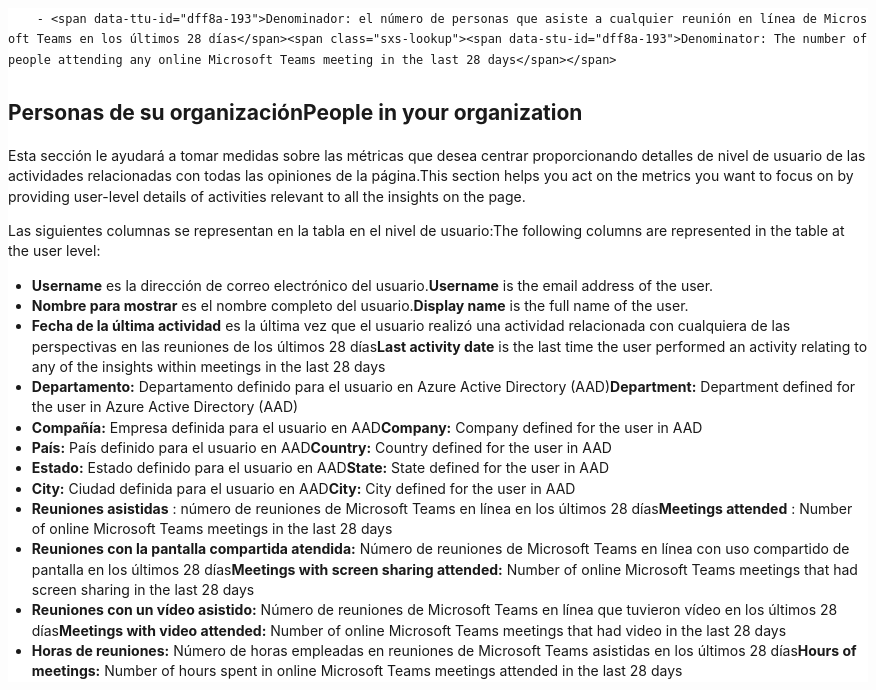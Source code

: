         - <span data-ttu-id="dff8a-193">Denominador: el número de personas que asiste a cualquier reunión en línea de Microsoft Teams en los últimos 28 días</span><span class="sxs-lookup"><span data-stu-id="dff8a-193">Denominator: The number of people attending any online Microsoft Teams meeting in the last 28 days</span></span>

## <a name="people-in-your-organization"></a><span data-ttu-id="dff8a-194">Personas de su organización</span><span class="sxs-lookup"><span data-stu-id="dff8a-194">People in your organization</span></span>

<span data-ttu-id="dff8a-195">Esta sección le ayudará a tomar medidas sobre las métricas que desea centrar proporcionando detalles de nivel de usuario de las actividades relacionadas con todas las opiniones de la página.</span><span class="sxs-lookup"><span data-stu-id="dff8a-195">This section helps you act on the metrics you want to focus on by providing user-level details of activities relevant to all the insights on the page.</span></span>

<span data-ttu-id="dff8a-196">Las siguientes columnas se representan en la tabla en el nivel de usuario:</span><span class="sxs-lookup"><span data-stu-id="dff8a-196">The following columns are represented in the table at the user level:</span></span>

- <span data-ttu-id="dff8a-197">**Username**  es la dirección de correo electrónico del usuario.</span><span class="sxs-lookup"><span data-stu-id="dff8a-197">**Username**  is the email address of the user.</span></span>
- <span data-ttu-id="dff8a-198">**Nombre para mostrar**  es el nombre completo del usuario.</span><span class="sxs-lookup"><span data-stu-id="dff8a-198">**Display name**  is the full name of the user.</span></span>
- <span data-ttu-id="dff8a-199">**Fecha de la última actividad**  es la última vez que el usuario realizó una actividad relacionada con cualquiera de las perspectivas en las reuniones de los últimos 28 días</span><span class="sxs-lookup"><span data-stu-id="dff8a-199">**Last activity date**  is the last time the user performed an activity relating to any of the insights within meetings in the last 28 days</span></span>
- <span data-ttu-id="dff8a-200">**Departamento:** Departamento definido para el usuario en Azure Active Directory (AAD)</span><span class="sxs-lookup"><span data-stu-id="dff8a-200">**Department:** Department defined for the user in Azure Active Directory (AAD)</span></span>
- <span data-ttu-id="dff8a-201">**Compañía:** Empresa definida para el usuario en AAD</span><span class="sxs-lookup"><span data-stu-id="dff8a-201">**Company:** Company defined for the user in AAD</span></span>
- <span data-ttu-id="dff8a-202">**País:** País definido para el usuario en AAD</span><span class="sxs-lookup"><span data-stu-id="dff8a-202">**Country:** Country defined for the user in AAD</span></span>
- <span data-ttu-id="dff8a-203">**Estado:** Estado definido para el usuario en AAD</span><span class="sxs-lookup"><span data-stu-id="dff8a-203">**State:** State defined for the user in AAD</span></span>
- <span data-ttu-id="dff8a-204">**City:** Ciudad definida para el usuario en AAD</span><span class="sxs-lookup"><span data-stu-id="dff8a-204">**City:** City defined for the user in AAD</span></span>
- <span data-ttu-id="dff8a-205">**Reuniones asistidas** : número de reuniones de Microsoft Teams en línea en los últimos 28 días</span><span class="sxs-lookup"><span data-stu-id="dff8a-205">**Meetings attended** : Number of online Microsoft Teams meetings in the last 28 days</span></span>
- <span data-ttu-id="dff8a-206">**Reuniones con la pantalla compartida atendida:** Número de reuniones de Microsoft Teams en línea con uso compartido de pantalla en los últimos 28 días</span><span class="sxs-lookup"><span data-stu-id="dff8a-206">**Meetings with screen sharing attended:** Number of online Microsoft Teams meetings that had screen sharing in the last 28 days</span></span>
- <span data-ttu-id="dff8a-207">**Reuniones con un vídeo asistido:** Número de reuniones de Microsoft Teams en línea que tuvieron vídeo en los últimos 28 días</span><span class="sxs-lookup"><span data-stu-id="dff8a-207">**Meetings with video attended:** Number of online Microsoft Teams meetings that had video in the last 28 days</span></span>
- <span data-ttu-id="dff8a-208">**Horas de reuniones:** Número de horas empleadas en reuniones de Microsoft Teams asistidas en los últimos 28 días</span><span class="sxs-lookup"><span data-stu-id="dff8a-208">**Hours of meetings:** Number of hours spent in online Microsoft Teams meetings attended in the last 28 days</span></span>